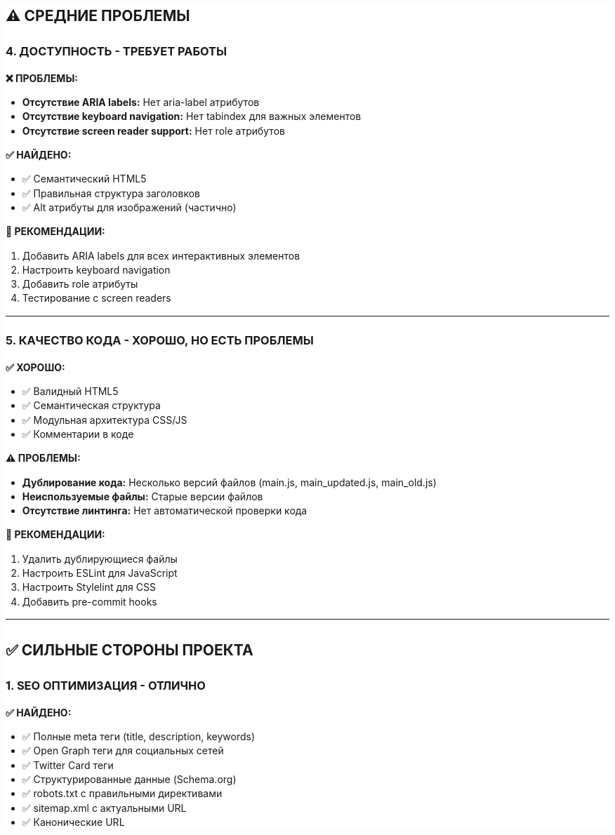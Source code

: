
## ⚠️ **СРЕДНИЕ ПРОБЛЕМЫ**

### **4. ДОСТУПНОСТЬ - ТРЕБУЕТ РАБОТЫ**

**❌ ПРОБЛЕМЫ:**
- **Отсутствие ARIA labels:** Нет aria-label атрибутов
- **Отсутствие keyboard navigation:** Нет tabindex для важных элементов
- **Отсутствие screen reader support:** Нет role атрибутов

**✅ НАЙДЕНО:**
- ✅ Семантический HTML5
- ✅ Правильная структура заголовков
- ✅ Alt атрибуты для изображений (частично)

**🔧 РЕКОМЕНДАЦИИ:**
1. Добавить ARIA labels для всех интерактивных элементов
2. Настроить keyboard navigation
3. Добавить role атрибуты
4. Тестирование с screen readers

---

### **5. КАЧЕСТВО КОДА - ХОРОШО, НО ЕСТЬ ПРОБЛЕМЫ**

**✅ ХОРОШО:**
- ✅ Валидный HTML5
- ✅ Семантическая структура
- ✅ Модульная архитектура CSS/JS
- ✅ Комментарии в коде

**⚠️ ПРОБЛЕМЫ:**
- **Дублирование кода:** Несколько версий файлов (main.js, main_updated.js, main_old.js)
- **Неиспользуемые файлы:** Старые версии файлов
- **Отсутствие линтинга:** Нет автоматической проверки кода

**🔧 РЕКОМЕНДАЦИИ:**
1. Удалить дублирующиеся файлы
2. Настроить ESLint для JavaScript
3. Настроить Stylelint для CSS
4. Добавить pre-commit hooks

---

## ✅ **СИЛЬНЫЕ СТОРОНЫ ПРОЕКТА**

### **1. SEO ОПТИМИЗАЦИЯ - ОТЛИЧНО**

**✅ НАЙДЕНО:**
- ✅ Полные meta теги (title, description, keywords)
- ✅ Open Graph теги для социальных сетей
- ✅ Twitter Card теги
- ✅ Структурированные данные (Schema.org)
- ✅ robots.txt с правильными директивами
- ✅ sitemap.xml с актуальными URL
- ✅ Канонические URL
